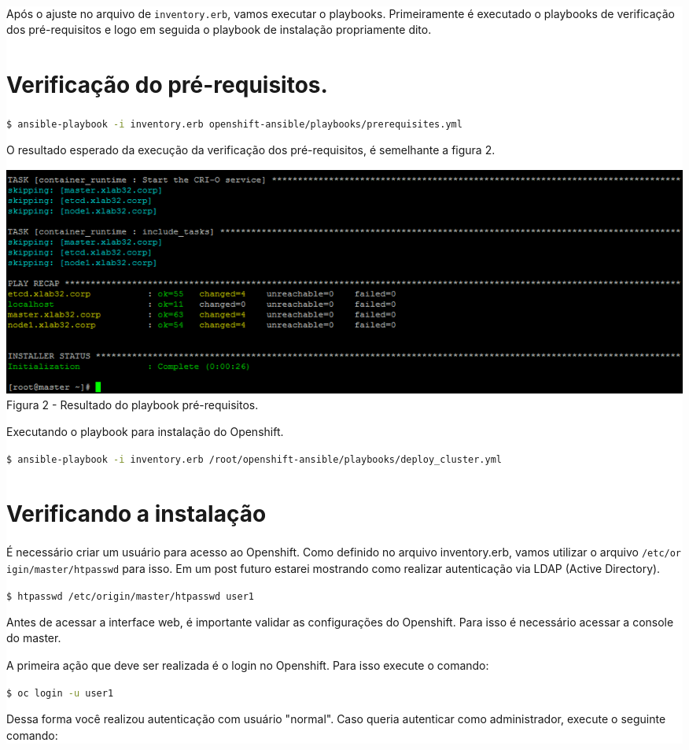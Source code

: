 Após o ajuste no arquivo de `inventory.erb`, vamos executar o playbooks. Primeiramente é executado o playbooks de verificação dos pré-requisitos e logo em seguida o playbook de instalação propriamente dito.

# Verificação do pré-requisitos.

```bash
$ ansible-playbook -i inventory.erb openshift-ansible/playbooks/prerequisites.yml
```

O resultado esperado da execução da verificação dos pré-requisitos, é semelhante a figura 2.

![validacao](../img/posts/2018-02-13-openshift/img2.png)
Figura 2 - Resultado do playbook pré-requisitos.

Executando o playbook para instalação do Openshift.

```bash
$ ansible-playbook -i inventory.erb /root/openshift-ansible/playbooks/deploy_cluster.yml
```
# Verificando a instalação

É necessário criar um usuário para acesso ao Openshift. Como definido no arquivo inventory.erb, vamos utilizar o arquivo `/etc/origin/master/htpasswd` para isso. Em um post futuro estarei mostrando como realizar autenticação via LDAP (Active Directory).

```bash
$ htpasswd /etc/origin/master/htpasswd user1
```

Antes de acessar a interface web, é importante validar as configurações do Openshift. Para isso é necessário acessar a console do master.

A primeira ação que deve ser realizada é o login no Openshift. Para isso execute o comando:

```bash
$ oc login -u user1
```
Dessa forma você realizou autenticação com usuário "normal". Caso queria autenticar como administrador, execute o seguinte comando:
